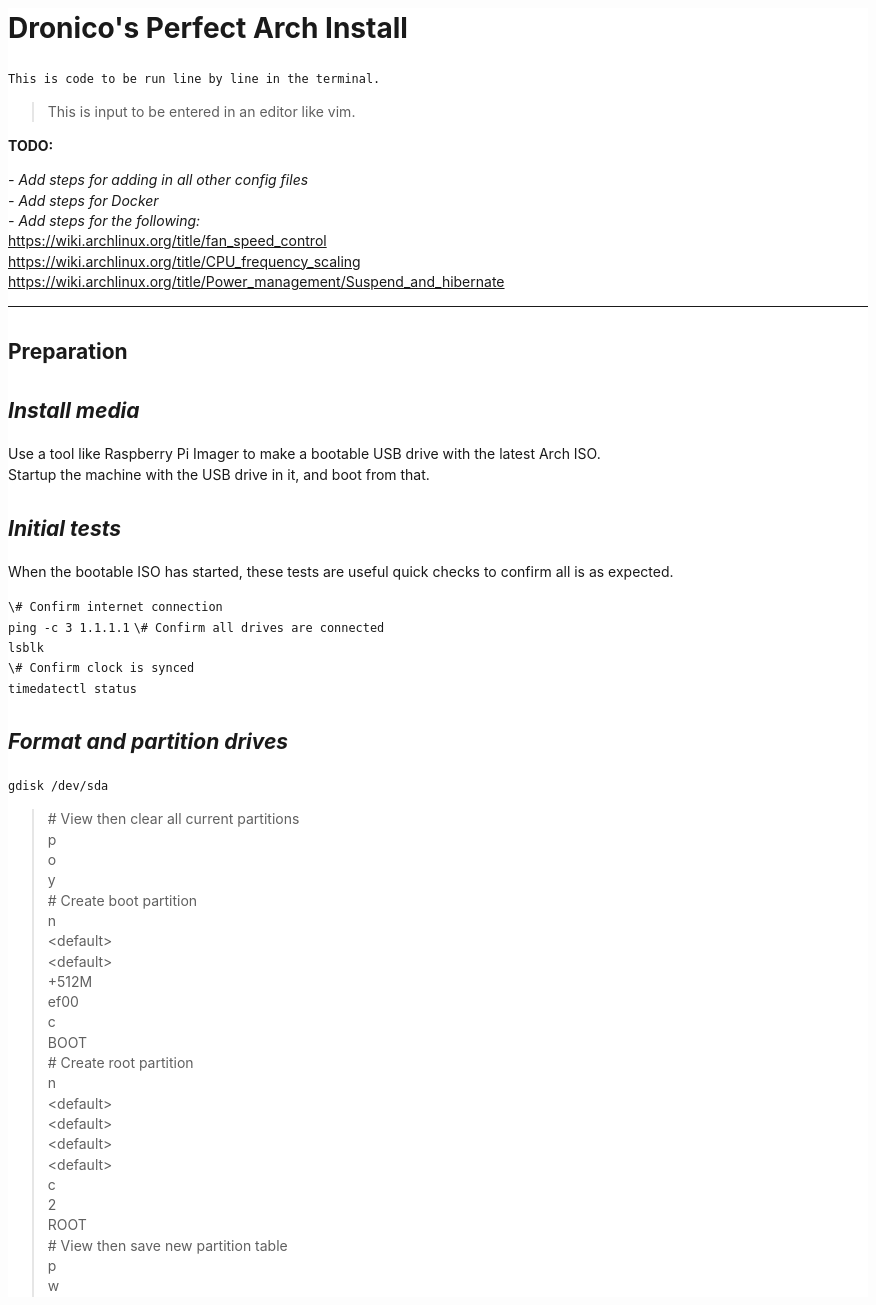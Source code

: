 # Dronico's Perfect Arch Install

`This is code to be run line by line in the terminal.`

> This is input to be entered in an editor like vim.

**TODO:**

_- Add steps for adding in all other config files_  
_- Add steps for Docker_  
_- Add steps for the following:_  
https://wiki.archlinux.org/title/fan_speed_control  
https://wiki.archlinux.org/title/CPU_frequency_scaling  
https://wiki.archlinux.org/title/Power_management/Suspend_and_hibernate

---

## Preparation

## _Install media_

Use a tool like Raspberry Pi Imager to make a bootable USB drive with the latest Arch ISO.  
Startup the machine with the USB drive in it, and boot from that.

## _Initial tests_

When the bootable ISO has started, these tests are useful quick checks to confirm all is as expected.

`\# Confirm internet connection`  
`ping -c 3 1.1.1.1`
`\# Confirm all drives are connected`  
`lsblk`  
`\# Confirm clock is synced`  
`timedatectl status`

## _Format and partition drives_

`gdisk /dev/sda`

> \# View then clear all current partitions  
> p  
> o  
> y  
> \# Create boot partition  
> n  
> \<default>  
> \<default>  
> +512M  
> ef00  
> c  
> BOOT  
> \# Create root partition  
> n  
> \<default>  
> \<default>  
> \<default>  
> \<default>  
> c  
> 2  
> ROOT  
> \# View then save new partition table  
> p  
> w  